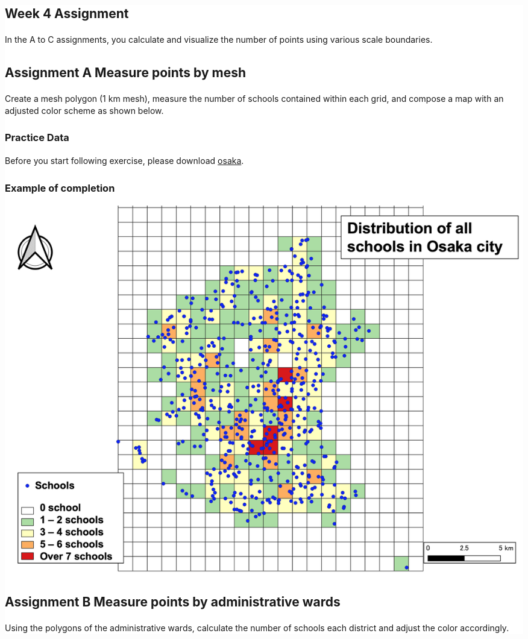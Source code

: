 
## Week 4 Assignment
In the A to C assignments, you calculate and visualize the number of points using various scale boundaries.


## Assignment A Measure points by mesh
Create a mesh polygon (1 km mesh), measure the number of schools contained within each grid, and compose a map with an adjusted color scheme as shown below.

### Practice Data
Before you start following exercise, please download [osaka].

[osaka]:https://github.com/gis-oer/datasets/raw/master/osaka.zip

### Example of completion
![Assignment](./pic/t14-1.png)

## Assignment B Measure points by administrative wards
Using the polygons of the administrative wards, calculate the number of schools each district and adjust the color accordingly. 
